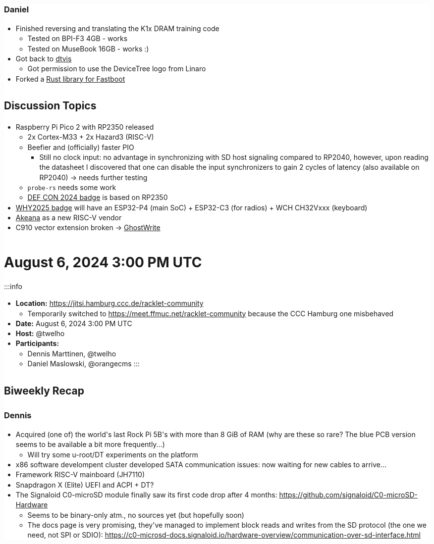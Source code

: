 ### Daniel

- Finished reversing and translating the K1x DRAM training code
    - Tested on BPI-F3 4GB - works
    - Tested on MuseBook 16GB - works :)
- Got back to [dtvis](https://github.com/platform-system-interface/dtvis/)
    - Got permission to use the DeviceTree logo from Linaro
- Forked a [Rust library for Fastboot](https://github.com/platform-system-interface/fastboot)

## Discussion Topics

- Raspberry Pi Pico 2 with RP2350 released
    - 2x Cortex-M33 + 2x Hazard3 (RISC-V)
    - Beefier and (officially) faster PIO
        - Still no clock input: no advantage in synchronizing with SD host signaling compared to RP2040, however, upon reading the datasheet I discovered that one can disable the input synchronizers to gain 2 cycles of latency (also available on RP2040) -> needs further testing
    - `probe-rs` needs some work
    - [DEF CON 2024 badge](https://www.hackster.io/news/def-con-32-s-raspberry-pi-rp2350-powered-badge-sits-at-the-center-of-a-major-disagreement-05e96385a3dc) is based on RP2350
- [WHY2025 badge](https://badge.team/docs/badges/why2025/) will have an ESP32-P4 (main SoC) + ESP32-C3 (for radios) + WCH CH32Vxxx (keyboard)
- [Akeana](https://www.techpowerup.com/325522/akeana-exits-stealth-mode-with-comprehensive-risc-v-processor-portfolio) as a new RISC-V vendor
- C910 vector extension broken -> [GhostWrite](https://ghostwriteattack.com/)

# August 6, 2024 3:00 PM UTC

:::info
- **Location:** https://jitsi.hamburg.ccc.de/racklet-community
    - Temporarily switched to https://meet.ffmuc.net/racklet-community because the CCC Hamburg one misbehaved
- **Date:** August 6, 2024 3:00 PM UTC
- **Host:** @twelho
- **Participants:**
    - Dennis Marttinen, @twelho
    - Daniel Maslowski, @orangecms
:::

## Biweekly Recap

### Dennis

- Acquired (one of) the world's last Rock Pi 5B's with more than 8 GiB of RAM (why are these so rare? The blue PCB version seems to be available a bit more frequently...)
    - Will try some u-root/DT experiments on the platform
- x86 software develompent cluster developed SATA communication issues: now waiting for new cables to arrive...
- Framework RISC-V mainboard (JH7110)
- Snapdragon X (Elite) UEFI and ACPI + DT?
- The Signaloid C0-microSD module finally saw its first code drop after 4 months: https://github.com/signaloid/C0-microSD-Hardware
    - Seems to be binary-only atm., no sources yet (but hopefully soon)
    - The docs page is very promising, they've managed to implement block reads and writes from the SD protocol (the one we need, not SPI or SDIO): https://c0-microsd-docs.signaloid.io/hardware-overview/communication-over-sd-interface.html
